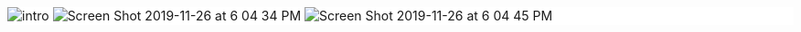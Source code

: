 <img width="1277" alt="intro" src="https://user-images.githubusercontent.com/28457081/69646905-a1365080-1079-11ea-8198-6e1eca56655d.png">
<img width="1279" alt="Screen Shot 2019-11-26 at 6 04 34 PM" src="https://user-images.githubusercontent.com/28457081/69647138-0427e780-107a-11ea-92eb-671af4616924.png">
<img width="1280" alt="Screen Shot 2019-11-26 at 6 04 45 PM" src="https://user-images.githubusercontent.com/28457081/69647140-05f1ab00-107a-11ea-9503-e5ab0fa70850.png">
